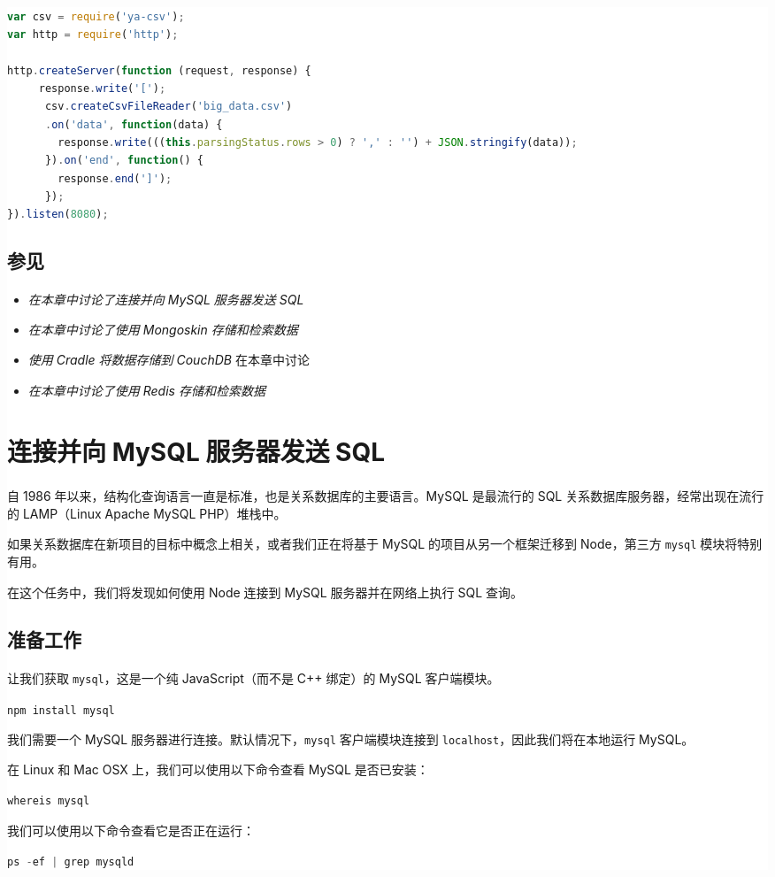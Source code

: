 ```js
var csv = require('ya-csv'); 
var http = require('http'); 

http.createServer(function (request, response) { 
     response.write('['); 
      csv.createCsvFileReader('big_data.csv') 
      .on('data', function(data) { 
        response.write(((this.parsingStatus.rows > 0) ? ',' : '') + JSON.stringify(data)); 
      }).on('end', function() { 
        response.end(']'); 
      }); 
}).listen(8080);

```

## 参见

+   *在本章中讨论了连接并向 MySQL 服务器发送 SQL*

+   *在本章中讨论了使用 Mongoskin 存储和检索数据*

+   *使用 Cradle 将数据存储到 CouchDB* 在本章中讨论

+   *在本章中讨论了使用 Redis 存储和检索数据*

# 连接并向 MySQL 服务器发送 SQL

自 1986 年以来，结构化查询语言一直是标准，也是关系数据库的主要语言。MySQL 是最流行的 SQL 关系数据库服务器，经常出现在流行的 LAMP（Linux Apache MySQL PHP）堆栈中。

如果关系数据库在新项目的目标中概念上相关，或者我们正在将基于 MySQL 的项目从另一个框架迁移到 Node，第三方 `mysql` 模块将特别有用。

在这个任务中，我们将发现如何使用 Node 连接到 MySQL 服务器并在网络上执行 SQL 查询。

## 准备工作

让我们获取 `mysql`，这是一个纯 JavaScript（而不是 C++ 绑定）的 MySQL 客户端模块。

```js
npm install mysql 

```

我们需要一个 MySQL 服务器进行连接。默认情况下，`mysql` 客户端模块连接到 `localhost`，因此我们将在本地运行 MySQL。

在 Linux 和 Mac OSX 上，我们可以使用以下命令查看 MySQL 是否已安装：

```js
whereis mysql 

```

我们可以使用以下命令查看它是否正在运行：

```js
ps -ef | grep mysqld 

```

